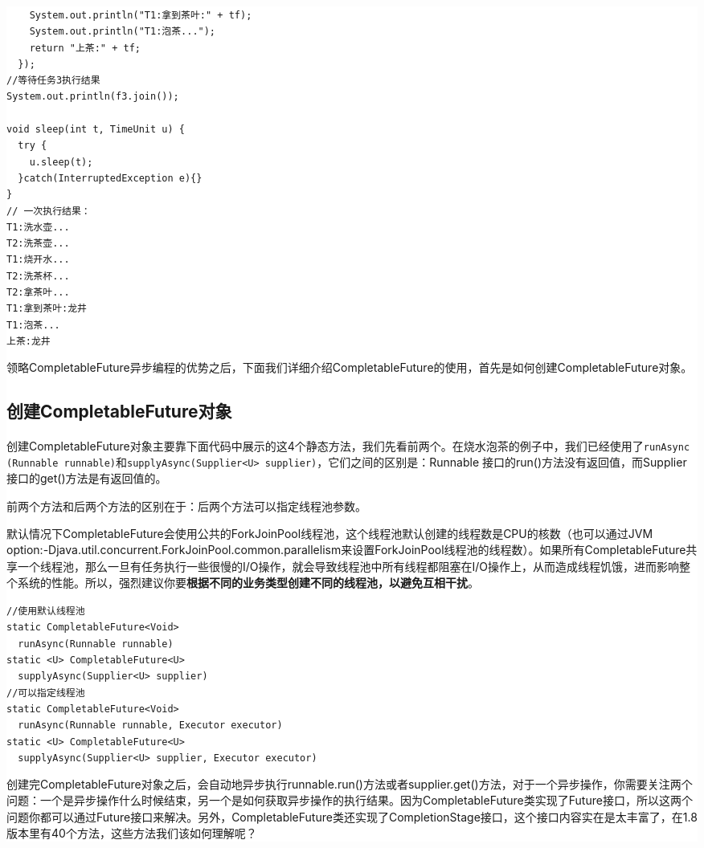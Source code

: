 ```
    System.out.println("T1:拿到茶叶:" + tf);
    System.out.println("T1:泡茶...");
    return "上茶:" + tf;
  });
//等待任务3执行结果
System.out.println(f3.join());

void sleep(int t, TimeUnit u) {
  try {
    u.sleep(t);
  }catch(InterruptedException e){}
}
// 一次执行结果：
T1:洗水壶...
T2:洗茶壶...
T1:烧开水...
T2:洗茶杯...
T2:拿茶叶...
T1:拿到茶叶:龙井
T1:泡茶...
上茶:龙井

```

领略CompletableFuture异步编程的优势之后，下面我们详细介绍CompletableFuture的使用，首先是如何创建CompletableFuture对象。

## 创建CompletableFuture对象

创建CompletableFuture对象主要靠下面代码中展示的这4个静态方法，我们先看前两个。在烧水泡茶的例子中，我们已经使用了`runAsync(Runnable runnable)`和`supplyAsync(Supplier<U> supplier)`，它们之间的区别是：Runnable 接口的run()方法没有返回值，而Supplier接口的get()方法是有返回值的。

前两个方法和后两个方法的区别在于：后两个方法可以指定线程池参数。

默认情况下CompletableFuture会使用公共的ForkJoinPool线程池，这个线程池默认创建的线程数是CPU的核数（也可以通过JVM option:-Djava.util.concurrent.ForkJoinPool.common.parallelism来设置ForkJoinPool线程池的线程数）。如果所有CompletableFuture共享一个线程池，那么一旦有任务执行一些很慢的I/O操作，就会导致线程池中所有线程都阻塞在I/O操作上，从而造成线程饥饿，进而影响整个系统的性能。所以，强烈建议你要**根据不同的业务类型创建不同的线程池，以避免互相干扰**。

```
//使用默认线程池
static CompletableFuture<Void> 
  runAsync(Runnable runnable)
static <U> CompletableFuture<U> 
  supplyAsync(Supplier<U> supplier)
//可以指定线程池  
static CompletableFuture<Void> 
  runAsync(Runnable runnable, Executor executor)
static <U> CompletableFuture<U> 
  supplyAsync(Supplier<U> supplier, Executor executor)  

```

创建完CompletableFuture对象之后，会自动地异步执行runnable.run()方法或者supplier.get()方法，对于一个异步操作，你需要关注两个问题：一个是异步操作什么时候结束，另一个是如何获取异步操作的执行结果。因为CompletableFuture类实现了Future接口，所以这两个问题你都可以通过Future接口来解决。另外，CompletableFuture类还实现了CompletionStage接口，这个接口内容实在是太丰富了，在1.8版本里有40个方法，这些方法我们该如何理解呢？
